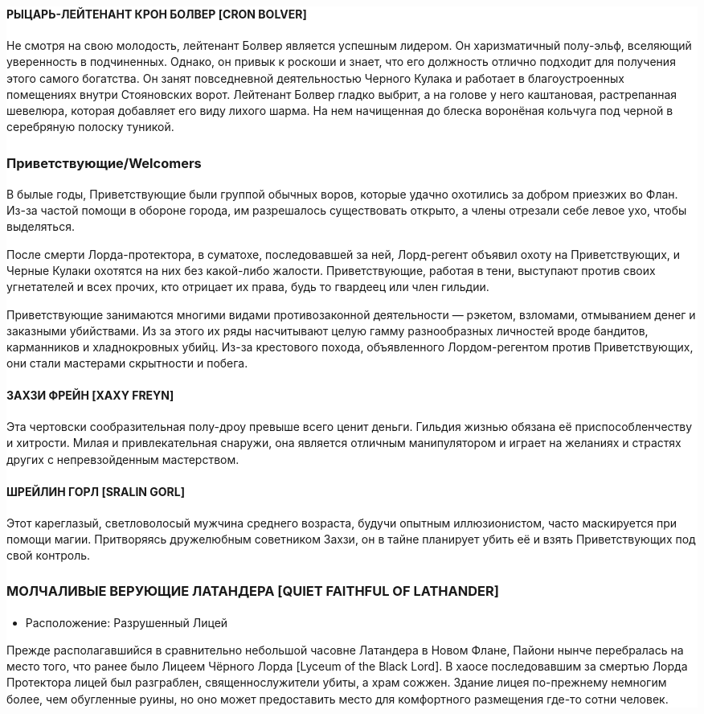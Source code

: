 #### РЫЦАРЬ-ЛЕЙТЕНАНТ КРОН БОЛВЕР [CRON BOLVER]

Не смотря на свою молодость, лейтенант Болвер является успешным лидером. Он харизматичный полу-эльф, вселяющий уверенность в подчиненных. Однако, он привык к роскоши и знает, что его должность отлично подходит для получения этого самого богатства.
Он занят повседневной деятельностью Черного Кулака и работает в благоустроенных помещениях внутри Стояновских ворот. Лейтенант Болвер гладко выбрит, а на голове у него каштановая, растрепанная шевелюра, которая добавляет его виду лихого шарма. На нем начищенная до блеска воронёная кольчуга под черной в серебряную полоску туникой.



### Приветствующие/Welcomers

В былые годы, Приветствующие были группой обычных воров, которые удачно охотились за добром приезжих во Флан.
Из-за частой помощи в обороне города, им разрешалось существовать открыто,
а члены отрезали себе левое ухо, чтобы выделяться.

После смерти Лорда-протектора, в суматохе, последовавшей за ней,
Лорд-регент объявил охоту на Приветствующих, и Черные Кулаки охотятся на них без какой-либо жалости.
Приветствующие, работая в тени, выступают против своих угнетателей и всех прочих,
кто отрицает их права, будь то гвардеец или член гильдии.

Приветствующие занимаются многими видами противозаконной деятельности — рэкетом,
взломами, отмыванием денег и заказными убийствами. Из за этого их ряды насчитывают
целую гамму разнообразных личностей вроде бандитов, карманников и хладнокровных убийц.
Из-за крестового похода, объявленного Лордом-регентом против Приветствующих,
они стали мастерами скрытности и побега.

#### ЗАХЗИ ФРЕЙН [XAXY FREYN]

Эта чертовски сообразительная полу-дроу превыше всего ценит деньги.
Гильдия жизнью обязана её приспособленчеству и хитрости.
Милая и привлекательная снаружи,
она является отличным манипулятором
и играет на желаниях и страстях
других с непревзойденным мастерством.

#### ШРЕЙЛИН ГОРЛ [SRALIN GORL]

Этот кареглазый, светловолосый мужчина среднего возраста, будучи опытным иллюзионистом,
часто маскируется при помощи магии.
Притворяясь дружелюбным советником Захзи,
он в тайне планирует убить её и взять Приветствующих под свой контроль.

### МОЛЧАЛИВЫЕ ВЕРУЮЩИЕ ЛАТАНДЕРА [QUIET FAITHFUL OF LATHANDER]

* Расположение: Разрушенный Лицей

Прежде располагавшийся в сравнительно небольшой часовне Латандера в Новом Флане,
Пайони нынче перебралась на место того, что ранее было Лицеем Чёрного Лорда [Lyceum of the Black Lord].
В хаосе последовавшим за смертью Лорда Протектора лицей был разграблен,
священнослужители убиты, а храм сожжен. Здание лицея по-прежнему немногим более,
чем обугленные руины, но оно может предоставить место для комфортного размещения где-то сотни человек.
